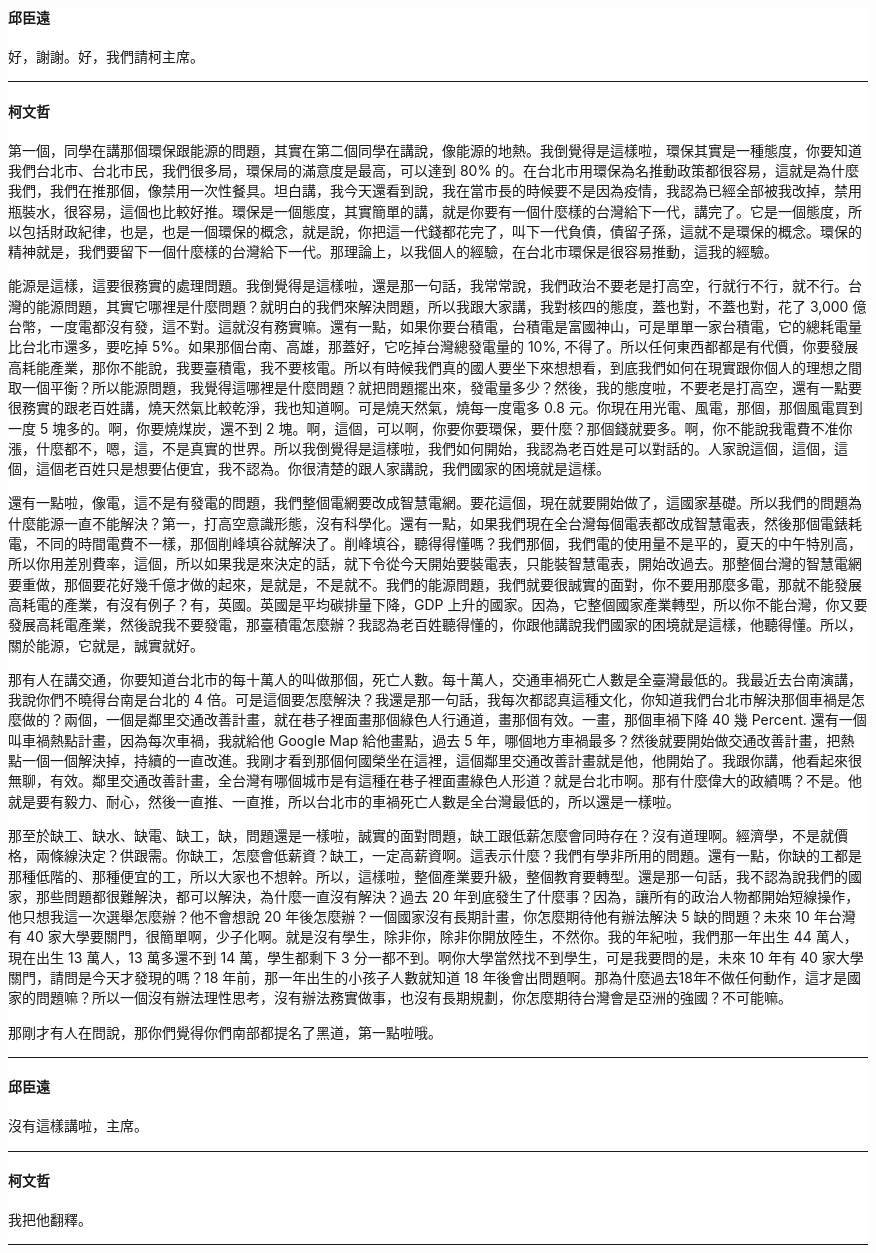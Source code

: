 
#### 邱臣遠

好，謝謝。好，我們請柯主席。

---

#### 柯文哲

第一個，同學在講那個環保跟能源的問題，其實在第二個同學在講說，像能源的地熱。我倒覺得是這樣啦，環保其實是一種態度，你要知道我們台北市、台北市民，我們很多局，環保局的滿意度是最高，可以達到 80% 的。在台北市用環保為名推動政策都很容易，這就是為什麼我們，我們在推那個，像禁用一次性餐具。坦白講，我今天還看到說，我在當市長的時候要不是因為疫情，我認為已經全部被我改掉，禁用瓶裝水，很容易，這個也比較好推。環保是一個態度，其實簡單的講，就是你要有一個什麼樣的台灣給下一代，講完了。它是一個態度，所以包括財政紀律，也是，也是一個環保的概念，就是說，你把這一代錢都花完了，叫下一代負債，債留子孫，這就不是環保的概念。環保的精神就是，我們要留下一個什麼樣的台灣給下一代。那理論上，以我個人的經驗，在台北市環保是很容易推動，這我的經驗。

能源是這樣，這要很務實的處理問題。我倒覺得是這樣啦，還是那一句話，我常常說，我們政治不要老是打高空，行就行不行，就不行。台灣的能源問題，其實它哪裡是什麼問題？就明白的我們來解決問題，所以我跟大家講，我對核四的態度，蓋也對，不蓋也對，花了 3,000 億台幣，一度電都沒有發，這不對。這就沒有務實嘛。還有一點，如果你要台積電，台積電是富國神山，可是單單一家台積電，它的總耗電量比台北市還多，要吃掉 5%。如果那個台南、高雄，那蓋好，它吃掉台灣總發電量的 10%, 不得了。所以任何東西都都是有代價，你要發展高耗能產業，那你不能說，我要臺積電，我不要核電。所以有時候我們真的國人要坐下來想想看，到底我們如何在現實跟你個人的理想之間取一個平衡？所以能源問題，我覺得這哪裡是什麼問題？就把問題擺出來，發電量多少？然後，我的態度啦，不要老是打高空，還有一點要很務實的跟老百姓講，燒天然氣比較乾淨，我也知道啊。可是燒天然氣，燒每一度電多 0.8 元。你現在用光電、風電，那個，那個風電買到一度 5 塊多的。啊，你要燒煤炭，還不到 2 塊。啊，這個，可以啊，你要你要環保，要什麼？那個錢就要多。啊，你不能說我電費不准你漲，什麼都不，嗯，這，不是真實的世界。所以我倒覺得是這樣啦，我們如何開始，我認為老百姓是可以對話的。人家說這個，這個，這個，這個老百姓只是想要佔便宜，我不認為。你很清楚的跟人家講說，我們國家的困境就是這樣。

還有一點啦，像電，這不是有發電的問題，我們整個電網要改成智慧電網。要花這個，現在就要開始做了，這國家基礎。所以我們的問題為什麼能源一直不能解決？第一，打高空意識形態，沒有科學化。還有一點，如果我們現在全台灣每個電表都改成智慧電表，然後那個電錶耗電，不同的時間電費不一樣，那個削峰填谷就解決了。削峰填谷，聽得得懂嗎？我們那個，我們電的使用量不是平的，夏天的中午特別高，所以你用差別費率，這個，所以如果我是來決定的話，就下令從今天開始要裝電表，只能裝智慧電表，開始改過去。那整個台灣的智慧電網要重做，那個要花好幾千億才做的起來，是就是，不是就不。我們的能源問題，我們就要很誠實的面對，你不要用那麼多電，那就不能發展高耗電的產業，有沒有例子？有，英國。英國是平均碳排量下降，GDP 上升的國家。因為，它整個國家產業轉型，所以你不能台灣，你又要發展高耗電產業，然後說我不要發電，那臺積電怎麼辦？我認為老百姓聽得懂的，你跟他講說我們國家的困境就是這樣，他聽得懂。所以，關於能源，它就是，誠實就好。

那有人在講交通，你要知道台北市的每十萬人的叫做那個，死亡人數。每十萬人，交通車禍死亡人數是全臺灣最低的。我最近去台南演講，我說你們不曉得台南是台北的 4 倍。可是這個要怎麼解決？我還是那一句話，我每次都認真這種文化，你知道我們台北市解決那個車禍是怎麼做的？兩個，一個是鄰里交通改善計畫，就在巷子裡面畫那個綠色人行通道，畫那個有效。一畫，那個車禍下降 40 幾 Percent. 還有一個叫車禍熱點計畫，因為每次車禍，我就給他 Google Map 給他畫點，過去 5 年，哪個地方車禍最多？然後就要開始做交通改善計畫，把熱點一個一個解決掉，持續的一直改進。我剛才看到那個何國榮坐在這裡，這個鄰里交通改善計畫就是他，他開始了。我跟你講，他看起來很無聊，有效。鄰里交通改善計畫，全台灣有哪個城市是有這種在巷子裡面畫綠色人形道？就是台北市啊。那有什麼偉大的政績嗎？不是。他就是要有毅力、耐心，然後一直推、一直推，所以台北市的車禍死亡人數是全台灣最低的，所以還是一樣啦。

那至於缺工、缺水、缺電、缺工，缺，問題還是一樣啦，誠實的面對問題，缺工跟低薪怎麼會同時存在？沒有道理啊。經濟學，不是就價格，兩條線決定？供跟需。你缺工，怎麼會低薪資？缺工，一定高薪資啊。這表示什麼？我們有學非所用的問題。還有一點，你缺的工都是那種低階的、那種便宜的工，所以大家也不想幹。所以，這樣啦，整個產業要升級，整個教育要轉型。還是那一句話，我不認為說我們的國家，那些問題都很難解決，都可以解決，為什麼一直沒有解決？過去 20 年到底發生了什麼事？因為，讓所有的政治人物都開始短線操作，他只想我這一次選舉怎麼辦？他不會想說 20 年後怎麼辦？一個國家沒有長期計畫，你怎麼期待他有辦法解決 5 缺的問題？未來 10 年台灣有 40 家大學要關門，很簡單啊，少子化啊。就是沒有學生，除非你，除非你開放陸生，不然你。我的年紀啦，我們那一年出生 44 萬人，現在出生 13 萬人，13 萬多還不到 14 萬，學生都剩下 3 分一都不到。啊你大學當然找不到學生，可是我要問的是，未來 10 年有 40 家大學關門，請問是今天才發現的嗎？18 年前，那一年出生的小孩子人數就知道 18 年後會出問題啊。那為什麼過去18年不做任何動作，這才是國家的問題嘛？所以一個沒有辦法理性思考，沒有辦法務實做事，也沒有長期規劃，你怎麼期待台灣會是亞洲的強國？不可能嘛。

那剛才有人在問說，那你們覺得你們南部都提名了黑道，第一點啦哦。

---

#### 邱臣遠

沒有這樣講啦，主席。

---

#### 柯文哲

我把他翻釋。

---
